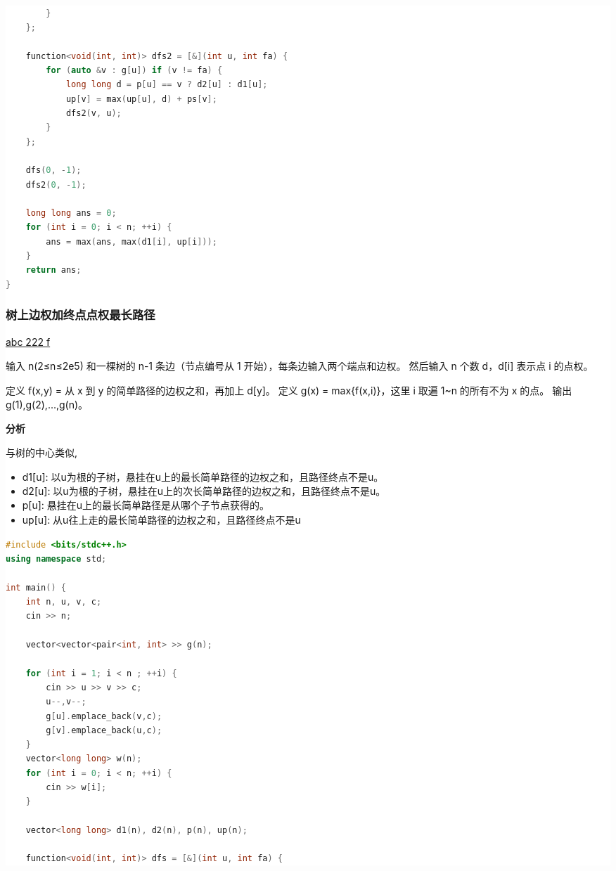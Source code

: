 ```c++
        }
    };

    function<void(int, int)> dfs2 = [&](int u, int fa) {
        for (auto &v : g[u]) if (v != fa) {
            long long d = p[u] == v ? d2[u] : d1[u];
            up[v] = max(up[u], d) + ps[v];
            dfs2(v, u);
        }
    };

    dfs(0, -1);
    dfs2(0, -1);

    long long ans = 0;
    for (int i = 0; i < n; ++i) {
        ans = max(ans, max(d1[i], up[i]));
    }
    return ans;
}
```

### 树上边权加终点点权最长路径


[abc 222 f](https://atcoder.jp/contests/abc222/tasks/abc222_f)

输入 n(2≤n≤2e5) 和一棵树的 n-1 条边（节点编号从 1 开始），每条边输入两个端点和边权。
然后输入 n 个数 d，d[i] 表示点 i 的点权。

定义 f(x,y) = 从 x 到 y 的简单路径的边权之和，再加上 d[y]。
定义 g(x) = max{f(x,i)}，这里 i 取遍 1~n 的所有不为 x 的点。
输出 g(1),g(2),...,g(n)。

**分析**

与树的中心类似,
+ d1[u]: 以u为根的子树，悬挂在u上的最长简单路径的边权之和，且路径终点不是u。
+ d2[u]: 以u为根的子树，悬挂在u上的次长简单路径的边权之和，且路径终点不是u。
+ p[u]: 悬挂在u上的最长简单路径是从哪个子节点获得的。
+ up[u]: 从u往上走的最长简单路径的边权之和，且路径终点不是u

```c++
#include <bits/stdc++.h>
using namespace std;

int main() {
    int n, u, v, c;
    cin >> n;

    vector<vector<pair<int, int> >> g(n);
    
    for (int i = 1; i < n ; ++i) {
        cin >> u >> v >> c;
        u--,v--;
        g[u].emplace_back(v,c);
        g[v].emplace_back(u,c);
    }
    vector<long long> w(n);
    for (int i = 0; i < n; ++i) {
        cin >> w[i];
    }

    vector<long long> d1(n), d2(n), p(n), up(n);

    function<void(int, int)> dfs = [&](int u, int fa) {
```